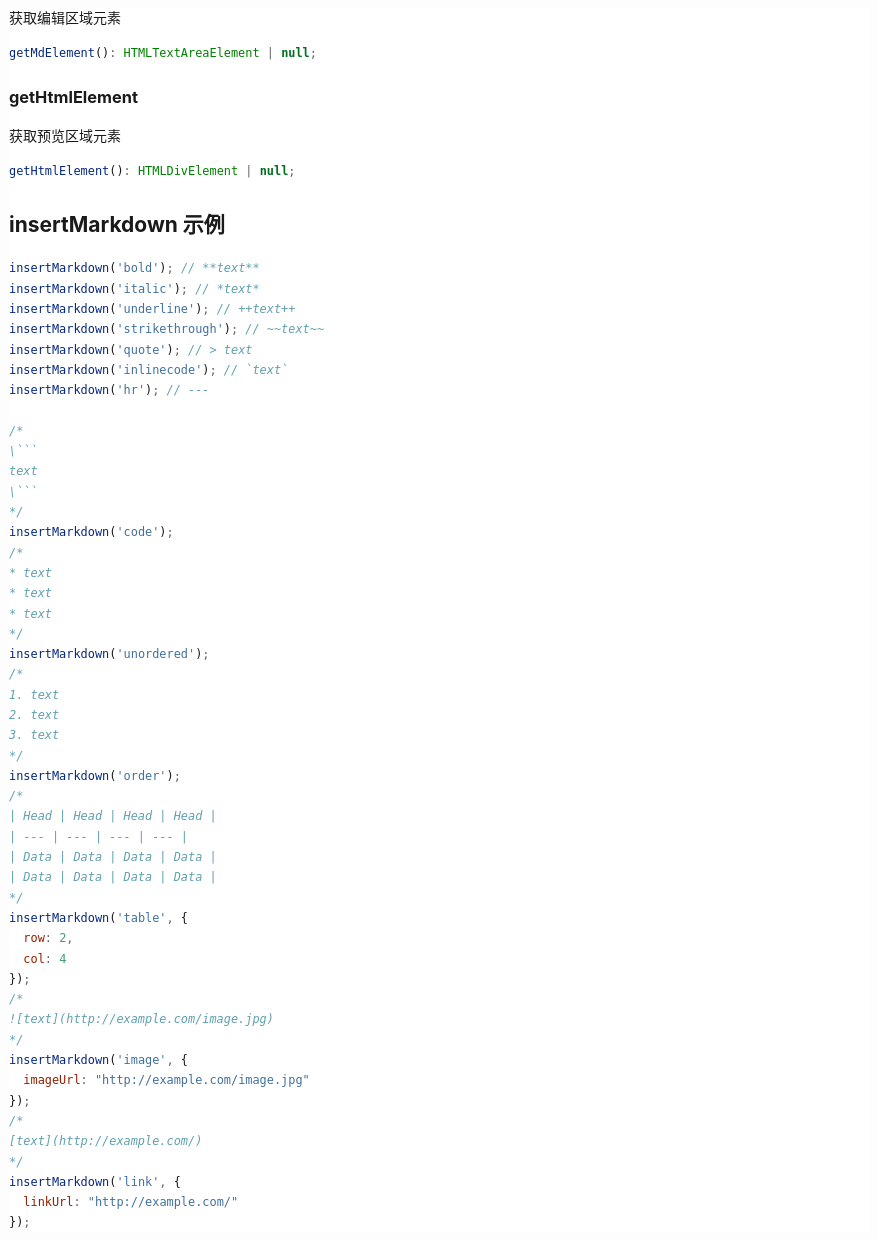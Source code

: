 获取编辑区域元素
```js
getMdElement(): HTMLTextAreaElement | null;
```
### getHtmlElement
获取预览区域元素
```js
getHtmlElement(): HTMLDivElement | null;
```

## insertMarkdown 示例
```js
insertMarkdown('bold'); // **text**
insertMarkdown('italic'); // *text*
insertMarkdown('underline'); // ++text++
insertMarkdown('strikethrough'); // ~~text~~
insertMarkdown('quote'); // > text
insertMarkdown('inlinecode'); // `text`
insertMarkdown('hr'); // ---

/*
\```
text
\```
*/
insertMarkdown('code');
/*
* text
* text
* text
*/
insertMarkdown('unordered');
/*
1. text
2. text
3. text
*/
insertMarkdown('order');
/*
| Head | Head | Head | Head |
| --- | --- | --- | --- |
| Data | Data | Data | Data |
| Data | Data | Data | Data |
*/
insertMarkdown('table', {
  row: 2,
  col: 4
});
/*
![text](http://example.com/image.jpg)
*/
insertMarkdown('image', {
  imageUrl: "http://example.com/image.jpg"
});
/*
[text](http://example.com/)
*/
insertMarkdown('link', {
  linkUrl: "http://example.com/"
});
```